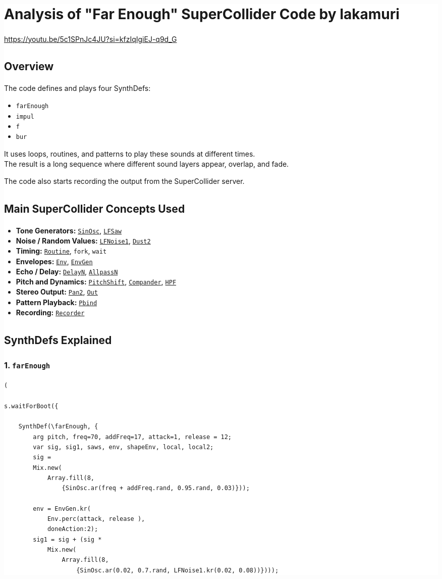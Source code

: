 # Analysis of "Far Enough" SuperCollider Code by Iakamuri

https://youtu.be/5c1SPnJc4JU?si=kfzIqIgiEJ-q9d_G

## Overview

The code defines and plays four SynthDefs:
- `farEnough`
- `impul`
- `f`
- `bur`

It uses loops, routines, and patterns to play these sounds at different times.  
The result is a long sequence where different sound layers appear, overlap, and fade.

The code also starts recording the output from the SuperCollider server.



## Main SuperCollider Concepts Used

- **Tone Generators:** [`SinOsc`](https://doc.sccode.org/Classes/SinOsc.html), [`LFSaw`](https://doc.sccode.org/Classes/LFSaw.html)
- **Noise / Random Values:** [`LFNoise1`](https://doc.sccode.org/Classes/LFNoise1.html), [`Dust2`](https://doc.sccode.org/Classes/Dust2.html)
- **Timing:** [`Routine`](https://doc.sccode.org/Classes/Routine.html), `fork`, `wait`
- **Envelopes:** [`Env`](https://doc.sccode.org/Classes/Env.html), [`EnvGen`](https://doc.sccode.org/Classes/EnvGen.html)
- **Echo / Delay:** [`DelayN`](https://doc.sccode.org/Classes/DelayN.html), [`AllpassN`](https://doc.sccode.org/Classes/AllpassN.html)
- **Pitch and Dynamics:** [`PitchShift`](https://doc.sccode.org/Classes/PitchShift.html), [`Compander`](https://doc.sccode.org/Classes/Compander.html), [`HPF`](https://doc.sccode.org/Classes/HPF.html)
- **Stereo Output:** [`Pan2`](https://doc.sccode.org/Classes/Pan2.html), [`Out`](https://doc.sccode.org/Classes/Out.html)
- **Pattern Playback:** [`Pbind`](https://doc.sccode.org/Classes/Pbind.html)
- **Recording:** [`Recorder`](https://doc.sccode.org/Classes/Recorder.html)



## SynthDefs Explained

### 1. `farEnough`

```
(

s.waitForBoot({

	SynthDef(\farEnough, {
		arg pitch, freq=70, addFreq=17, attack=1, release = 12;
		var sig, sig1, saws, env, shapeEnv, local, local2;
		sig =
		Mix.new(
			Array.fill(8,
				{SinOsc.ar(freq + addFreq.rand, 0.95.rand, 0.03)}));

		env = EnvGen.kr(
			Env.perc(attack, release ),
			doneAction:2);
		sig1 = sig + (sig *
			Mix.new(
				Array.fill(8,
					{SinOsc.ar(0.02, 0.7.rand, LFNoise1.kr(0.02, 0.08))})));
```